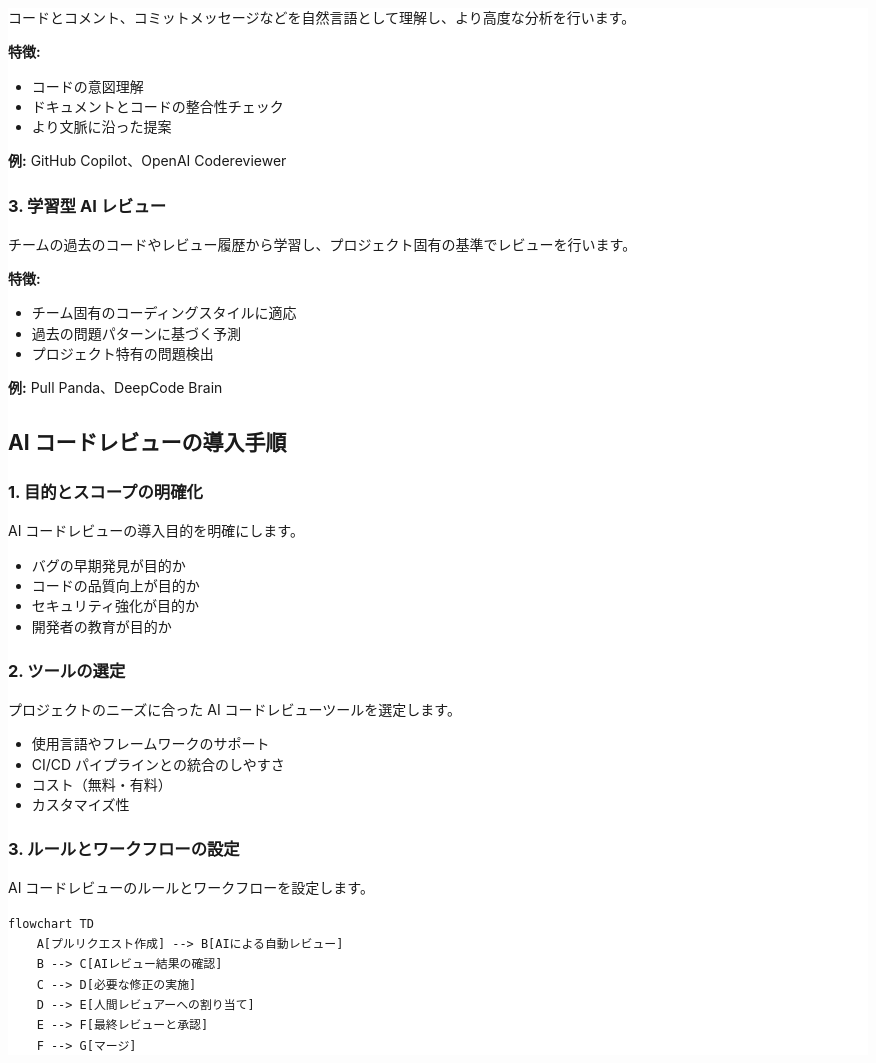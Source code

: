 コードとコメント、コミットメッセージなどを自然言語として理解し、より高度な分析を行います。

**特徴:**

- コードの意図理解
- ドキュメントとコードの整合性チェック
- より文脈に沿った提案

**例:** GitHub Copilot、OpenAI Codereviewer

### 3. 学習型 AI レビュー

チームの過去のコードやレビュー履歴から学習し、プロジェクト固有の基準でレビューを行います。

**特徴:**

- チーム固有のコーディングスタイルに適応
- 過去の問題パターンに基づく予測
- プロジェクト特有の問題検出

**例:** Pull Panda、DeepCode Brain

## AI コードレビューの導入手順

### 1. 目的とスコープの明確化

AI コードレビューの導入目的を明確にします。

- バグの早期発見が目的か
- コードの品質向上が目的か
- セキュリティ強化が目的か
- 開発者の教育が目的か

### 2. ツールの選定

プロジェクトのニーズに合った AI コードレビューツールを選定します。

- 使用言語やフレームワークのサポート
- CI/CD パイプラインとの統合のしやすさ
- コスト（無料・有料）
- カスタマイズ性

### 3. ルールとワークフローの設定

AI コードレビューのルールとワークフローを設定します。

```mermaid
flowchart TD
    A[プルリクエスト作成] --> B[AIによる自動レビュー]
    B --> C[AIレビュー結果の確認]
    C --> D[必要な修正の実施]
    D --> E[人間レビュアーへの割り当て]
    E --> F[最終レビューと承認]
    F --> G[マージ]
```
